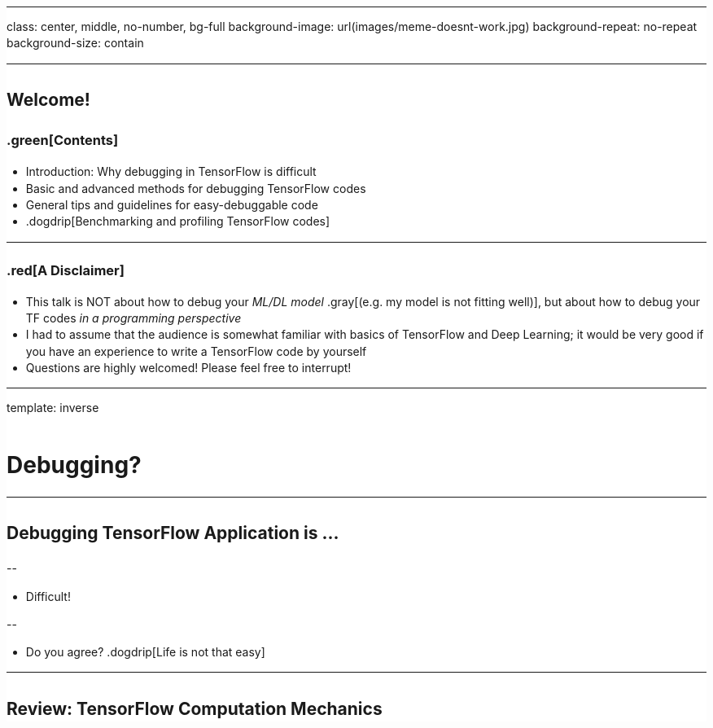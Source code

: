 
---
class: center, middle, no-number, bg-full
background-image: url(images/meme-doesnt-work.jpg)
background-repeat: no-repeat
background-size: contain

---
## Welcome!

### .green[Contents]

- Introduction: Why debugging in TensorFlow is difficult
- Basic and advanced methods for debugging TensorFlow codes
- General tips and guidelines for easy-debuggable code
- .dogdrip[Benchmarking and profiling TensorFlow codes]


---

### .red[A Disclaimer]

- This talk is NOT about how to debug your *ML/DL model*
  .gray[(e.g. my model is not fitting well)],
  but about how to debug your TF codes *in a programming perspective*
- I had to assume that the audience is somewhat familiar with basics of TensorFlow and Deep Learning;
  it would be very good if you have an experience to write a TensorFlow code by yourself
- Questions are highly welcomed! Please feel free to interrupt!


---

template: inverse

# Debugging?

---

## Debugging TensorFlow Application is ...

--

- Difficult!

--

- Do you agree? .dogdrip[Life is not that easy]

---

## Review: TensorFlow Computation Mechanics


[snuvl-web]: http://vision.snu.ac.kr
[wookayin-gh]: https://github.com/wookayin
[apidocs-sessionrun]: https://www.tensorflow.org/versions/master/api_docs/python/train.html#scalar_summary
[tf-partial-run]: https://github.com/tensorflow/tensorflow/blob/v1.0.0/tensorflow/python/client/session.py#L777
[tf-tensorboard]: https://www.tensorflow.org/versions/master/how_tos/summaries_and_tensorboard/index.html
[apidocs-summary]: https://www.tensorflow.org/versions/master/api_docs/python/summary/generation_of_summaries_#scalar
[apidocs-summarywriter]: https://www.tensorflow.org/versions/master/api_docs/python/summary/generation_of_summaries_#FileWriter
[tf-print]: https://www.tensorflow.org/versions/r0.8/api_docs/python/control_flow_ops.html#Print
[tf-assert]: https://www.tensorflow.org/versions/r0.8/api_docs/python/control_flow_ops.html#Assert
[pdb]: https://docs.python.org/2/library/pdb.html
[ipdb]: https://pypi.python.org/pypi/ipdb
[pudb]: https://pypi.python.org/pypi/pudb
[tensorflow-variable-scope]: https://www.tensorflow.org/versions/master/how_tos/variable_scope/index.html
[docs-custom-ops]: https://www.tensorflow.org/versions/master/how_tos/adding_an_op/index.html#implement-the-kernel-for-the-op
[tf-code-printop]: https://github.com/tensorflow/tensorflow/blob/v1.0.0/tensorflow/core/kernels/logging_ops.cc#L53
[docs-py-func]: https://www.tensorflow.org/versions/r1.0/api_docs/python/script_ops.html#py_func
[fail-fast]: https://en.wikipedia.org/wiki/Fail-fast
[dry-principle]: https://en.wikipedia.org/wiki/Don%27t_repeat_yourself
[debug-tip-matloff]: http://heather.cs.ucdavis.edu/~matloff/UnixAndC/CLanguage/Debug.html
[gpustat]: https://github.com/wookayin/gpustat
[python-profilers]: https://docs.python.org/2/library/profile.html
[line-profiler]: https://pypi.python.org/pypi/line_profiler/
[ipython-profile]: https://ipython.org/ipython-doc/3/interactive/magics.html
[nvprof]: http://docs.nvidia.com/cuda/profiler-users-guide/
[tf-issue-1824]: https://github.com/tensorflow/tensorflow/issues/1824